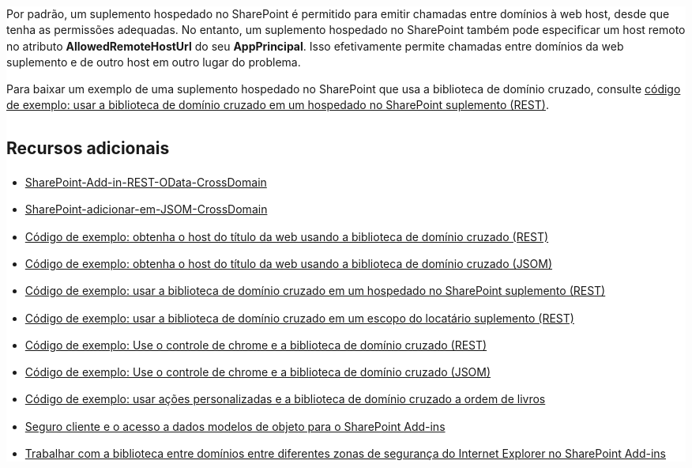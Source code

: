Por padrão, um suplemento hospedado no SharePoint é permitido para emitir chamadas entre domínios à web host, desde que tenha as permissões adequadas. No entanto, um suplemento hospedado no SharePoint também pode especificar um host remoto no atributo **AllowedRemoteHostUrl** do seu **AppPrincipal**. Isso efetivamente permite chamadas entre domínios da web suplemento e de outro host em outro lugar do problema.
  
    
    
Para baixar um exemplo de uma suplemento hospedado no SharePoint que usa a biblioteca de domínio cruzado, consulte  [código de exemplo: usar a biblioteca de domínio cruzado em um hospedado no SharePoint suplemento (REST)](http://code.msdn.microsoft.com/SharePoint-2013-Use-the-00c37814).
  
    
    

## Recursos adicionais
<a name="SP15Accessdatafromremoteapp_Addresources"> </a>


-  [SharePoint-Add-in-REST-OData-CrossDomain](https://github.com/OfficeDev/SharePoint-Add-in-REST-OData-CrossDomain)
    
  
-  [SharePoint-adicionar-em-JSOM-CrossDomain](https://github.com/OfficeDev/SharePoint-Add-in-JSOM-CrossDomain)
    
  
-  [Código de exemplo: obtenha o host do título da web usando a biblioteca de domínio cruzado (REST)](http://code.msdn.microsoft.com/SharePoint-2013-Get-the-0ec36bb6)
    
  
-  [Código de exemplo: obtenha o host do título da web usando a biblioteca de domínio cruzado (JSOM)](http://code.msdn.microsoft.com/office/SharePoint-2013-Get-the-563f2a3d)
    
  
-  [Código de exemplo: usar a biblioteca de domínio cruzado em um hospedado no SharePoint suplemento (REST)](http://code.msdn.microsoft.com/SharePoint-2013-Use-the-00c37814)
    
  
-  [Código de exemplo: usar a biblioteca de domínio cruzado em um escopo do locatário suplemento (REST)](http://code.msdn.microsoft.com/SharePoint-2013-Use-the-6b3e4c1e)
    
  
-  [Código de exemplo: Use o controle de chrome e a biblioteca de domínio cruzado (REST)](http://code.msdn.microsoft.com/SharePoint-2013-Use-the-a759e9f8)
    
  
-  [Código de exemplo: Use o controle de chrome e a biblioteca de domínio cruzado (JSOM)](http://code.msdn.microsoft.com/SharePoint-2013-Use-the-97c30a2e)
    
  
-  [Código de exemplo: usar ações personalizadas e a biblioteca de domínio cruzado a ordem de livros](http://code.msdn.microsoft.com/SharePoint-2013-Open-a-36d1598d)
    
  
-  [Seguro cliente e o acesso a dados modelos de objeto para o SharePoint Add-ins](secure-data-access-and-client-object-models-for-sharepoint-add-ins.md)
    
  
-  [Trabalhar com a biblioteca entre domínios entre diferentes zonas de segurança do Internet Explorer no SharePoint Add-ins](work-with-the-cross-domain-library-across-different-internet-explorer-security-z.md)
    